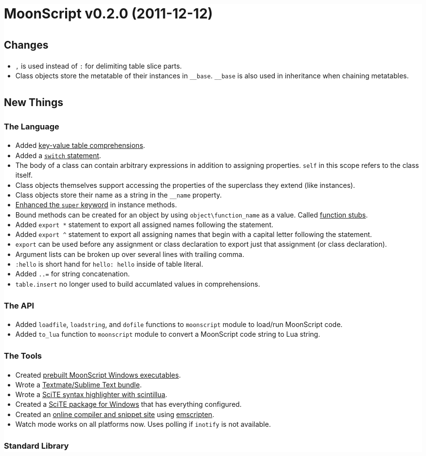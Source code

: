 
# MoonScript v0.2.0 (2011-12-12)

## Changes

* `,` is used instead of `:` for delimiting table slice parts.
* Class objects store the metatable of their instances in `__base`. `__base` is also used in inheritance when chaining metatables.

## New Things

### The Language

* Added [key-value table comprehensions][4].
* Added a [`switch` statement][7].
* The body of a class can contain arbitrary expressions in addition to assigning properties. `self` in this scope refers to the class itself.
* Class objects themselves support accessing the properties of the superclass they extend (like instances).
* Class objects store their name as a string in the `__name` property.
* [Enhanced the `super` keyword][8] in instance methods.
* Bound methods can be created for an object by using `object\function_name` as a value. Called [function stubs][6].
* Added `export *` statement to export all assigned names following the statement.
* Added `export ^` statement to export all assigning names that begin with a capital letter following the statement.
* `export` can be used before any assignment or class declaration to export just that assignment (or class declaration).
* Argument lists can be broken up over several lines with trailing comma.
* `:hello` is short hand for `hello: hello` inside of table literal.
* Added `..=` for string concatenation.
* `table.insert` no longer used to build accumlated values in comprehensions.

### The API

* Added `loadfile`, `loadstring`, and `dofile` functions to `moonscript` module to load/run MoonScript code.
* Added `to_lua` function to `moonscript` module to convert a MoonScript code string to Lua string.

### The Tools

* Created [prebuilt MoonScript Windows executables][2].
* Wrote a [Textmate/Sublime Text bundle][9].
* Wrote a [SciTE syntax highlighter with scintillua][10].
* Created a [SciTE package for Windows][11] that has everything configured.
* Created an [online compiler and snippet site][12] using [emscripten][13].
* Watch mode works on all platforms now. Uses polling if `inotify` is not
  available.

### Standard Library


  [1]: http://moonscript.org
  [2]: http://moonscript.org/bin/
  [3]: http://moonscript.org/reference/standard_lib.html
  [4]: http://moonscript.org/reference/#table_comprehensions
  [5]: https://github.com/leafo/moonscript/commits/master
  [6]: http://moonscript.org/reference/#function_stubs
  [7]: http://moonscript.org/reference/#switch
  [8]: http://moonscript.org/reference/#super
  [9]: https://github.com/leafo/moonscript-tmbundle
  [10]: https://github.com/leafo/moonscript/tree/master/extra/scintillua
  [11]: http://moonscript.org/scite/
  [12]: http://moonscript.org/compiler/
  [13]: http://emscripten.org
  [14]: http://twitter.com/moonscript
  [15]: http://leafo.net/sitegen/